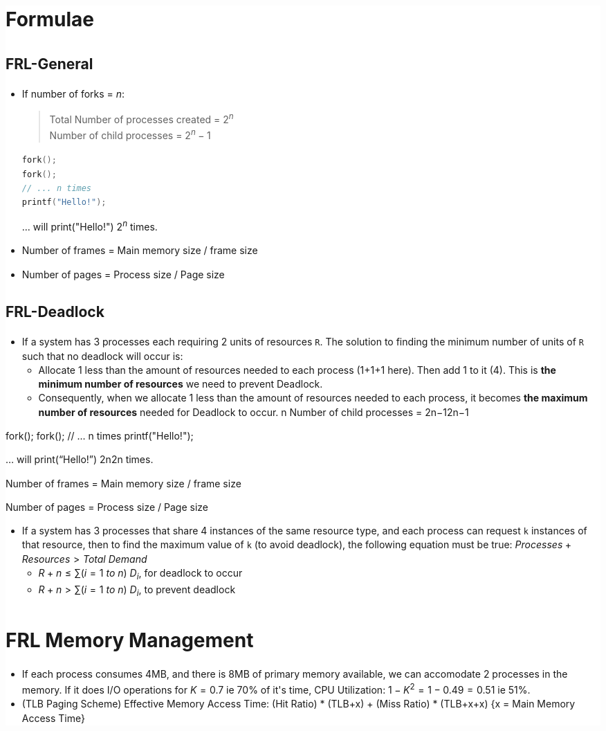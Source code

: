 

# Formulae
## FRL-General
- If number of forks = $n$:
    > Total Number of processes created = $2^n$ <br>
    > Number of child processes = $2^n-1$
    ```c
    fork();
    fork();
    // ... n times
    printf("Hello!");
    ```
    ... will print("Hello!") $2^n$ times.

- Number of frames = Main memory size / frame size
- Number of pages = Process size / Page size

## FRL-Deadlock
- If a system has 3 processes each requiring 2 units of resources `R`.  The solution to finding the minimum number of units of `R` such that no deadlock will occur is:
    - Allocate 1 less than the amount of resources needed to each process (1+1+1 here). Then add 1 to it (4). This is **the minimum number of resources** we need to prevent Deadlock.
    - Consequently, when we allocate 1 less than the amount of resources needed to each process, it becomes **the maximum number of resources** needed for Deadlock to occur.
    n
    Number of child processes = 2n−12n−1

fork();
fork();
// ... n times
printf("Hello!");

… will print(“Hello!”) 2n2n times.

Number of frames = Main memory size / frame size

Number of pages = Process size / Page size
- If a system has 3 processes that share 4 instances of the same resource type, and each process can request `k` instances of that resource, then to find the maximum value of `k` (to avoid deadlock), the following equation must be true: $Processes + Resources > Total\ Demand$
    - $R+n \leq \sum (i=1\ to\ n)\ D_i$, for deadlock to occur
    - $R+n > \sum (i=1\ to\ n)\ D_i$, to prevent deadlock

# FRL Memory Management
- If each process consumes 4MB, and there is 8MB of primary memory available, we can accomodate 2 processes in the memory. If it does I/O operations for $K=0.7$ ie $70\%$ of it's time, CPU  Utilization: $1-K^2=1-0.49=0.51$ ie $51\%$.
- (TLB Paging Scheme) Effective Memory Access Time: (Hit Ratio) * (TLB+x) + (Miss Ratio) * (TLB+x+x) {x = Main Memory Access Time}
